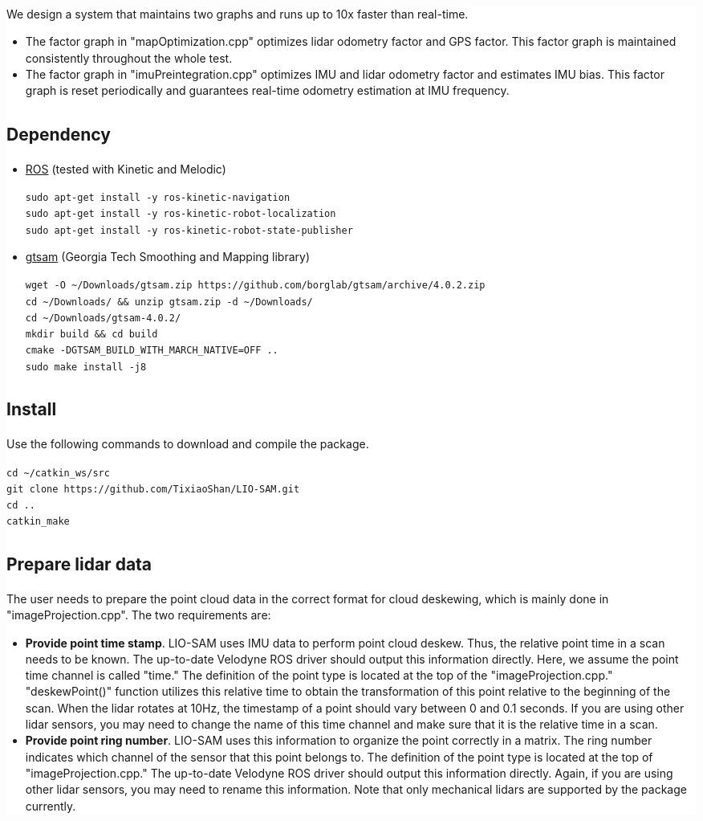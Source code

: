 We design a system that maintains two graphs and runs up to 10x faster than real-time. 
  - The factor graph in "mapOptimization.cpp" optimizes lidar odometry factor and GPS factor. This factor graph is maintained consistently throughout the whole test. 
  - The factor graph in "imuPreintegration.cpp" optimizes IMU and lidar odometry factor and estimates IMU bias. This factor graph is reset periodically and guarantees real-time odometry estimation at IMU frequency.

## Dependency

- [ROS](http://wiki.ros.org/ROS/Installation) (tested with Kinetic and Melodic)
  ```
  sudo apt-get install -y ros-kinetic-navigation
  sudo apt-get install -y ros-kinetic-robot-localization
  sudo apt-get install -y ros-kinetic-robot-state-publisher
  ```
- [gtsam](https://github.com/borglab/gtsam/releases) (Georgia Tech Smoothing and Mapping library)
  ```
  wget -O ~/Downloads/gtsam.zip https://github.com/borglab/gtsam/archive/4.0.2.zip
  cd ~/Downloads/ && unzip gtsam.zip -d ~/Downloads/
  cd ~/Downloads/gtsam-4.0.2/
  mkdir build && cd build
  cmake -DGTSAM_BUILD_WITH_MARCH_NATIVE=OFF ..
  sudo make install -j8
  ```

## Install

Use the following commands to download and compile the package.

```
cd ~/catkin_ws/src
git clone https://github.com/TixiaoShan/LIO-SAM.git
cd ..
catkin_make
```

## Prepare lidar data

The user needs to prepare the point cloud data in the correct format for cloud deskewing, which is mainly done in "imageProjection.cpp". The two requirements are:
  - **Provide point time stamp**. LIO-SAM uses IMU data to perform point cloud deskew. Thus, the relative point time in a scan needs to be known. The up-to-date Velodyne ROS driver should output this information directly. Here, we assume the point time channel is called "time." The definition of the point type is located at the top of the "imageProjection.cpp." "deskewPoint()" function utilizes this relative time to obtain the transformation of this point relative to the beginning of the scan. When the lidar rotates at 10Hz, the timestamp of a point should vary between 0 and 0.1 seconds. If you are using other lidar sensors, you may need to change the name of this time channel and make sure that it is the relative time in a scan.
  - **Provide point ring number**. LIO-SAM uses this information to organize the point correctly in a matrix. The ring number indicates which channel of the sensor that this point belongs to. The definition of the point type is located at the top of "imageProjection.cpp." The up-to-date Velodyne ROS driver should output this information directly. Again, if you are using other lidar sensors, you may need to rename this information. Note that only mechanical lidars are supported by the package currently. 
